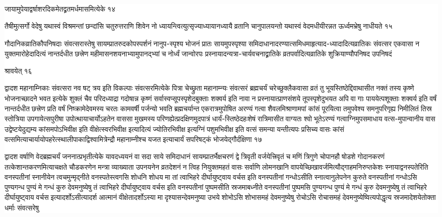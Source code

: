 जायामुपेयाद्वर्षाशरदिकमेतद्व्रतमर्धमासमित्येके १४   


 

तैषीमुत्सर्गो वेदेषु यथास्वं विश्रमन्तां छन्दांसि चतुरुत्तराणि शिवेन नो
ध्यायन्त्वित्युत्सृज्याध्यायानध्यायै व्रतानि चानुपालयन्तो यथास्वं
वेदमधीयीरन्नत ऊर्ध्वमभ्रेषु नाधीयते १५   


 

गौदानिकव्रातिकौपनिषदाः संवत्सरास्तेषु सायम्प्रातरुदकोपस्पर्शनं
नानुप-स्पृश्य भोजनं प्रातः सायमुपस्पृश्या
समिदाधानादरण्यात्समिधमाहृत्याद-ध्यादादित्यव्रातिकः
संवत्सर एकवासा न युक्तमारोहेदादित्यं नान्तर्दधीत छत्त्रेण
महीमासनशयनाभ्यामुपानद्भ्यां च नोर्ध्वं
जान्वोरपः प्रस्नायादन्यत्रा-चार्यवचनाद्व्रातिके
व्रतपर्वादित्यव्रातिके
शुक्रियाण्यौपनिषद उपनिषदं 

श्रावयेत् १६   


 

द्वादश महानाम्निकाः संवत्सरा नव षट् त्रय इति विकल्पाः संवत्सरमित्येके
पित्रा चेच्छ्रुता महानाम्न्यः संवत्सरं ब्रह्मचर्यं
चरेच्छुक्लैकवासा व्रतं तु
भूयस्तिष्ठेद्दिवाथासीत नक्तं तस्य कृष्णे
भोजनाच्छादने भवत इत्येके शुक्लं चैव परिदध्याद्रा गदोषान्न कृष्णं
सर्वास्वप्सूपस्पृशेदबुक्ताः शक्वर्य इति नावा न
प्रस्नायात्प्राणसंशये तूपस्पृशेदुभयत
अपि वा गाः पाययेत्पशूक्ताः शक्वर्य इति वर्षं नान्तर्दधीत छत्त्रेण प्रति
वर्षं निष्क्रामेदेवमस्य चरतः कामवर्षी पर्जन्यो भवति ब्रह्मचर्यान्त
एकरात्रमुपोषित अरण्यं गत्वा शैवलमिश्राणामपां कांसं पूरयित्वा
तमुपवेश्य समनुपरिगृह्य निमीलितं तिस्र स्तोत्रिया उपगायेत्सपुरीषा
उपोत्थायाचार्योऽहतेन वाससा मुखमस्य परिणह्येत्प्रदक्षिणमुदपात्रं
धार्यं-स्तिष्ठेदहःशेषं रात्रिमासीत वाग्यतः श्वो
भूतेऽरण्यं गत्वाग्निमुपसमाधाय वत्स-मुपान्वानीय वास
उद्वेष्टयेदुद्यम्य कांसमपोऽभिवीक्ष इति वीक्षेत्स्वरभिवीक्ष
इत्यादित्यं ज्योतिरभिवीक्ष इत्यग्निं पशुमभिवीक्ष इति वत्सं
समन्या यन्तीत्यपः प्रसिच्य वासः कांसं
वत्समित्याचार्यायोपहरेत्स्थालीपाकाद्विश्वामित्रेन्द्रौ
महानाम्नीश्च यजत इत्याचार्यं सपरिषट्कं भोजयेद्गौर्दक्षिणा १७   


 

द्वादश वर्षाणि वेदब्रह्मचर्यं जननात्प्रभृतीत्येके यावदध्ययनं वा सदा साये
समिदाधानं सायम्प्रातर्भैक्षचरणं द्वे त्रिवृती वर्जयेत्त्रिवृतं च मणिं
त्रिगुणे चोपानहौ षोडशे गोदानकरणं तत्केशान्तकरणमित्याचक्षते
चौडकरणेन मन्त्रा व्याख्याता उपनयनेन व्रतदेशनं न त्विह
नियुक्तमहतं वासः सर्वाणि लोमनखानि
वापयेच्छिखावर्जमित्यौद्गाहमनिरुप्तकेशः
स्नायाद्वनस्पतेरिति वनस्पतीनां स्नानीयेन त्वचमुन्मृद्नीते
वनस्पतेस्त्वगसि शोधनि शोधय मा तां
त्वाभिहरे दीर्घायुष्ट्वाय वर्चस इति वनस्पतीनां
गन्धोऽसीति स्नात्वानुलेपनेन कुरुते वनस्पतीनां गन्धोऽसि
पुण्यगन्ध पुण्यं मे गन्धं कुरु देवमनुष्येषु तं त्वाभिहरे
दीर्घायुष्ट्वाय वर्चस इति वनस्पतीनां पुष्पमसीति
स्रजमाबध्नीते वनस्पतीनां पुष्पमसि पुण्यगन्ध पुण्यं मे गन्धं कुरु
देवमनुष्येषु तं त्वाभिहरे दीर्घायुष्ट्वाय वर्चस
इत्यादर्शोऽसीत्यादर्श आत्मानं
वीक्षेतादर्शोऽस्या मा
दृश्यासन्देवमनुष्या उभये शोभोऽसि
शोभासमहं देवमनुष्येषु रोचोऽसि रोचासमहं
देवमनुष्येष्वित्यपोद्धृत्य
स्रजमादेशयेतोक्ता धर्माः संवत्सरेषु 

